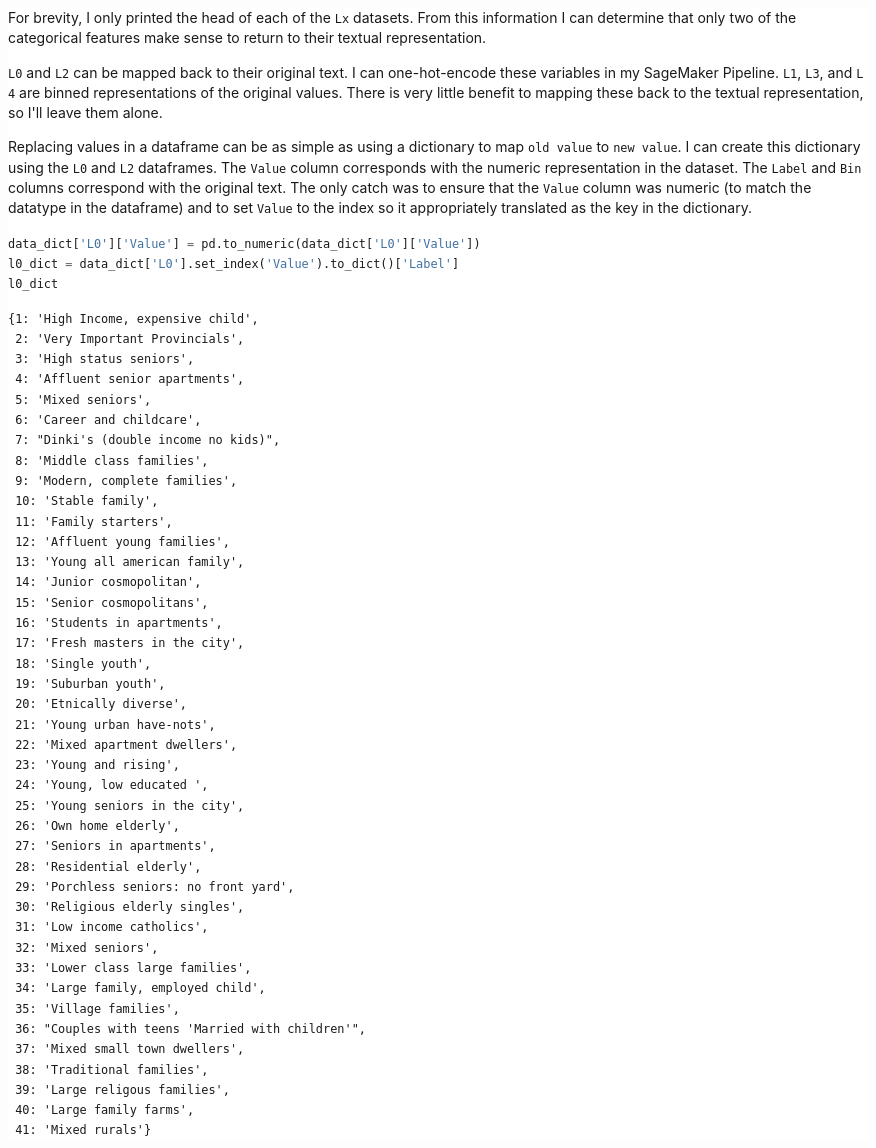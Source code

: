 
For brevity, I only printed the head of each of the `Lx` datasets. From this information I can determine that only two of the categorical features make sense to return to their textual representation.

`L0` and `L2` can be mapped back to their original text. I can one-hot-encode these variables in my SageMaker Pipeline. `L1`, `L3`, and `L4` are binned representations of the original values. There is very little benefit to mapping these back to the textual representation, so I'll leave them alone.

Replacing values in a dataframe can be as simple as using a dictionary to map `old value` to `new value`. I can create this dictionary using the `L0` and `L2` dataframes. The `Value` column corresponds with the numeric representation in the dataset. The `Label` and `Bin` columns correspond with the original text. The only catch was to ensure that the `Value` column was numeric (to match the datatype in the dataframe) and to set `Value` to the index so it appropriately translated as the key in the dictionary.


```python
data_dict['L0']['Value'] = pd.to_numeric(data_dict['L0']['Value'])
l0_dict = data_dict['L0'].set_index('Value').to_dict()['Label']
l0_dict
```




    {1: 'High Income, expensive child',
     2: 'Very Important Provincials',
     3: 'High status seniors',
     4: 'Affluent senior apartments',
     5: 'Mixed seniors',
     6: 'Career and childcare',
     7: "Dinki's (double income no kids)",
     8: 'Middle class families',
     9: 'Modern, complete families',
     10: 'Stable family',
     11: 'Family starters',
     12: 'Affluent young families',
     13: 'Young all american family',
     14: 'Junior cosmopolitan',
     15: 'Senior cosmopolitans',
     16: 'Students in apartments',
     17: 'Fresh masters in the city',
     18: 'Single youth',
     19: 'Suburban youth',
     20: 'Etnically diverse',
     21: 'Young urban have-nots',
     22: 'Mixed apartment dwellers',
     23: 'Young and rising',
     24: 'Young, low educated ',
     25: 'Young seniors in the city',
     26: 'Own home elderly',
     27: 'Seniors in apartments',
     28: 'Residential elderly',
     29: 'Porchless seniors: no front yard',
     30: 'Religious elderly singles',
     31: 'Low income catholics',
     32: 'Mixed seniors',
     33: 'Lower class large families',
     34: 'Large family, employed child',
     35: 'Village families',
     36: "Couples with teens 'Married with children'",
     37: 'Mixed small town dwellers',
     38: 'Traditional families',
     39: 'Large religous families',
     40: 'Large family farms',
     41: 'Mixed rurals'}
